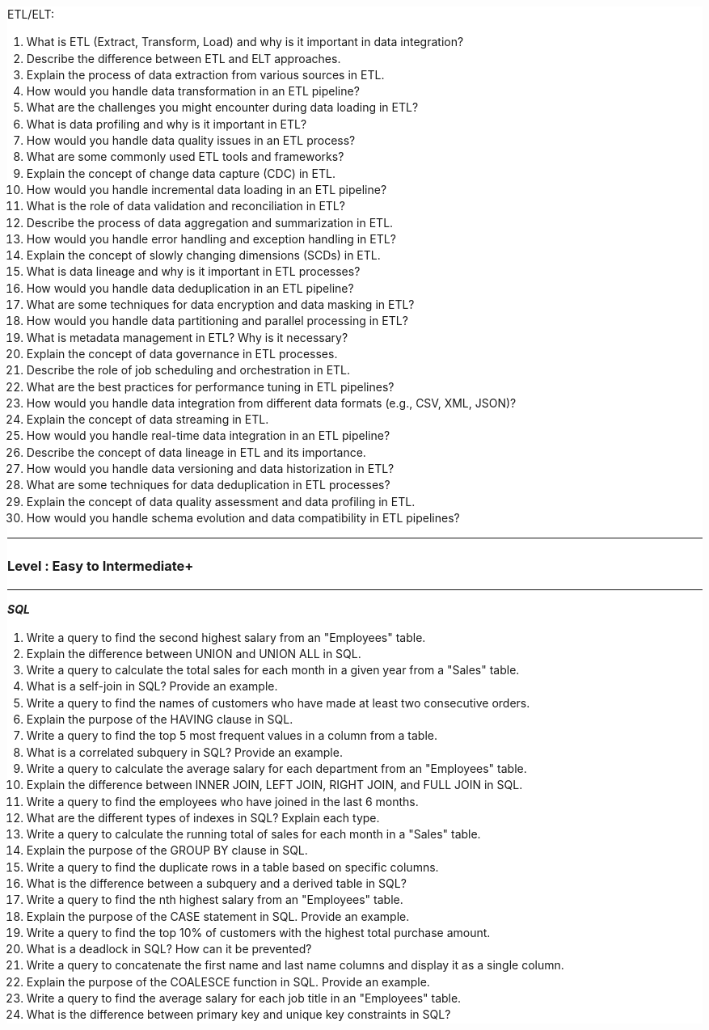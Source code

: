 ETL/ELT:

1. What is ETL (Extract, Transform, Load) and why is it important in data integration?
1. Describe the difference between ETL and ELT approaches.
1. Explain the process of data extraction from various sources in ETL.
1. How would you handle data transformation in an ETL pipeline?
1. What are the challenges you might encounter during data loading in ETL?
1. What is data profiling and why is it important in ETL?
1. How would you handle data quality issues in an ETL process?
1. What are some commonly used ETL tools and frameworks?
1. Explain the concept of change data capture (CDC) in ETL.
1. How would you handle incremental data loading in an ETL pipeline?
1. What is the role of data validation and reconciliation in ETL?
1. Describe the process of data aggregation and summarization in ETL.
1. How would you handle error handling and exception handling in ETL?
1. Explain the concept of slowly changing dimensions (SCDs) in ETL.
1. What is data lineage and why is it important in ETL processes?
1. How would you handle data deduplication in an ETL pipeline?
1. What are some techniques for data encryption and data masking in ETL?
1. How would you handle data partitioning and parallel processing in ETL?
1. What is metadata management in ETL? Why is it necessary?
1. Explain the concept of data governance in ETL processes.
1. Describe the role of job scheduling and orchestration in ETL.
1. What are the best practices for performance tuning in ETL pipelines?
1. How would you handle data integration from different data formats (e.g., CSV, XML, JSON)?
1. Explain the concept of data streaming in ETL.
1. How would you handle real-time data integration in an ETL pipeline?
1. Describe the concept of data lineage in ETL and its importance.
1. How would you handle data versioning and data historization in ETL?
1. What are some techniques for data deduplication in ETL processes?
1. Explain the concept of data quality assessment and data profiling in ETL.
1. How would you handle schema evolution and data compatibility in ETL pipelines?

---
### **Level : Easy to Intermediate+**
---
***SQL***
1. Write a query to find the second highest salary from an "Employees" table.
1. Explain the difference between UNION and UNION ALL in SQL.
1. Write a query to calculate the total sales for each month in a given year from a "Sales" table.
1. What is a self-join in SQL? Provide an example.
1. Write a query to find the names of customers who have made at least two consecutive orders.
1. Explain the purpose of the HAVING clause in SQL.
1. Write a query to find the top 5 most frequent values in a column from a table.
1. What is a correlated subquery in SQL? Provide an example.
1. Write a query to calculate the average salary for each department from an "Employees" table.
1. Explain the difference between INNER JOIN, LEFT JOIN, RIGHT JOIN, and FULL JOIN in SQL.
1. Write a query to find the employees who have joined in the last 6 months.
1. What are the different types of indexes in SQL? Explain each type.
1. Write a query to calculate the running total of sales for each month in a "Sales" table.
1. Explain the purpose of the GROUP BY clause in SQL.
1. Write a query to find the duplicate rows in a table based on specific columns.
1. What is the difference between a subquery and a derived table in SQL?
1. Write a query to find the nth highest salary from an "Employees" table.
1. Explain the purpose of the CASE statement in SQL. Provide an example.
1. Write a query to find the top 10% of customers with the highest total purchase amount.
1. What is a deadlock in SQL? How can it be prevented?
1. Write a query to concatenate the first name and last name columns and display it as a single column.
1. Explain the purpose of the COALESCE function in SQL. Provide an example.
1. Write a query to find the average salary for each job title in an "Employees" table.
1. What is the difference between primary key and unique key constraints in SQL?